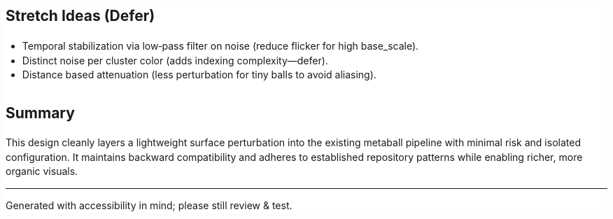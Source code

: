 ## Stretch Ideas (Defer)
- Temporal stabilization via low‑pass filter on noise (reduce flicker for high base_scale).
- Distinct noise per cluster color (adds indexing complexity—defer).
- Distance based attenuation (less perturbation for tiny balls to avoid aliasing).

## Summary
This design cleanly layers a lightweight surface perturbation into the existing metaball pipeline with minimal risk and isolated configuration. It maintains backward compatibility and adheres to established repository patterns while enabling richer, more organic visuals.

---
Generated with accessibility in mind; please still review & test.
